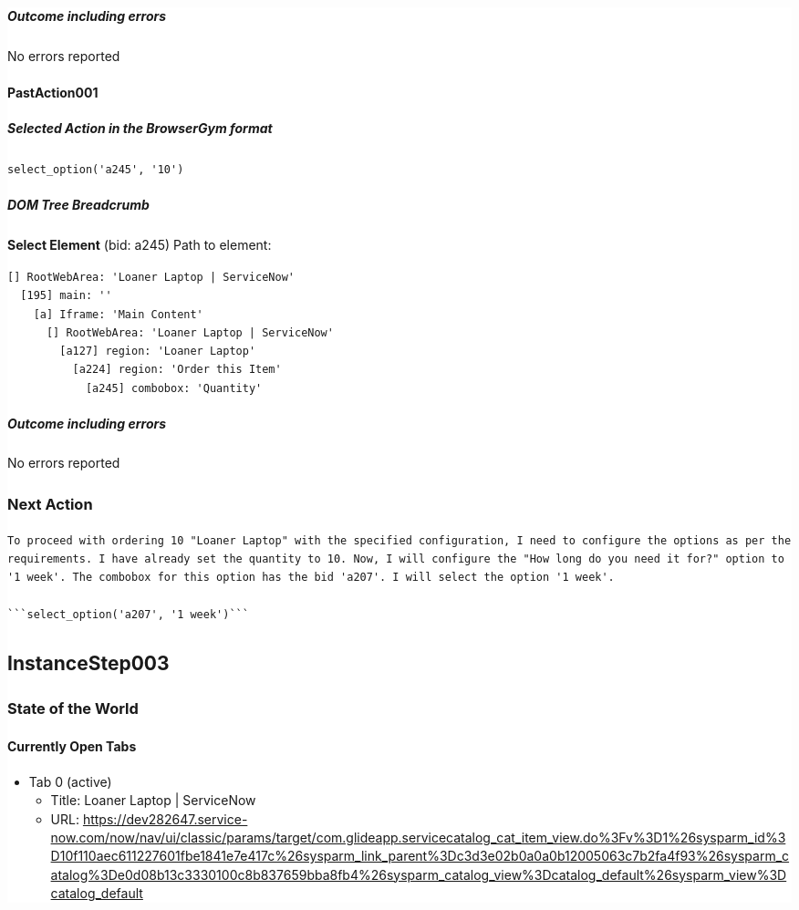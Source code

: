 ##### Outcome including errors

No errors reported

#### PastAction001

##### Selected Action in the BrowserGym format

```
select_option('a245', '10')
```

##### DOM Tree Breadcrumb

**Select Element** (bid: a245)
Path to element:
```
[] RootWebArea: 'Loaner Laptop | ServiceNow'
  [195] main: ''
    [a] Iframe: 'Main Content'
      [] RootWebArea: 'Loaner Laptop | ServiceNow'
        [a127] region: 'Loaner Laptop'
          [a224] region: 'Order this Item'
            [a245] combobox: 'Quantity'
```

##### Outcome including errors

No errors reported

### Next Action

```
To proceed with ordering 10 "Loaner Laptop" with the specified configuration, I need to configure the options as per the requirements. I have already set the quantity to 10. Now, I will configure the "How long do you need it for?" option to '1 week'. The combobox for this option has the bid 'a207'. I will select the option '1 week'.

```select_option('a207', '1 week')```
```

## InstanceStep003


### State of the World

#### Currently Open Tabs

- Tab 0 (active)
  - Title: Loaner Laptop | ServiceNow
  - URL: https://dev282647.service-now.com/now/nav/ui/classic/params/target/com.glideapp.servicecatalog_cat_item_view.do%3Fv%3D1%26sysparm_id%3D10f110aec611227601fbe1841e7e417c%26sysparm_link_parent%3Dc3d3e02b0a0a0b12005063c7b2fa4f93%26sysparm_catalog%3De0d08b13c3330100c8b837659bba8fb4%26sysparm_catalog_view%3Dcatalog_default%26sysparm_view%3Dcatalog_default

